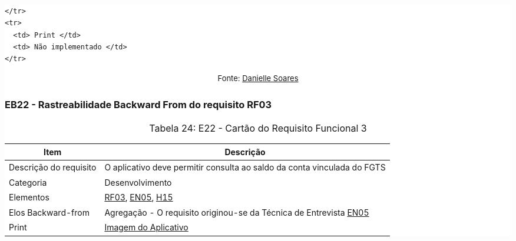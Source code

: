     </tr>
    <tr>
      <td> Print </td>
      <td> Não implementado </td>
    </tr>
  </tbody>
</table>
</div>

<font size="2"><p style="text-align: center">Fonte: [Danielle Soares](https://github.com/danielle-soaress) </p></font>

### <a name="E22"></a> EB22 - Rastreabilidade Backward From do requisito RF03

<font size="3"><p style="text-align: center">Tabela 24: E22 - Cartão do Requisito Funcional 3</p></font>

<div align="center">
<table>
  <thead>
    <tr>
      <th>Item</th>
      <th>Descrição</th>
    </tr>
  </thead>
  <tbody>
    <tr>
      <td> Descrição do requisito </td>
      <td>O aplicativo deve permitir consulta ao saldo da conta vinculada do FGTS</td>
    </tr>
    <tr>
      <td> Categoria </td>
      <td> Desenvolvimento </td>
    </tr>
    <tr>
      <td> Elementos </td>
      <td> <a href = https://requisitos-de-software.github.io/2025.1-FGTS/Elicitacao/Requisitos-elicitados/#requisitos-funcionais>RF03</a>, <a href = "https://requisitos-de-software.github.io/2025.1-FGTS/Elicitacao/Tecnicas-de-Elicitacao/Entrevista/#tabela-3-requisitos-funcionais">EN05</a>, <a href = "https://requisitos-de-software.github.io/2025.1-FGTS/Modelagem-II/Historias-De-Usuario/#h15">H15</a></td>
    </tr>
    <tr>
      <td> Elos Backward-from </td>
      <td> 
      Agregação - O requisito originou-se da Técnica de Entrevista <a href = "https://requisitos-de-software.github.io/2025.1-FGTS/Elicitacao/Tecnicas-de-Elicitacao/Entrevista/#tabela-3-requisitos-funcionais">EN05</a>
      </td>
    </tr>
    <tr>
      <td> Print </td>
      <td> <a href="https://drive.google.com/file/d/12wchWUZO20rOlDBzsw6rGqfo6yEdffhp/view?usp=sharing">Imagem do Aplicativo</a></td>
    </tr>
  </tbody>
</table>
</div>
